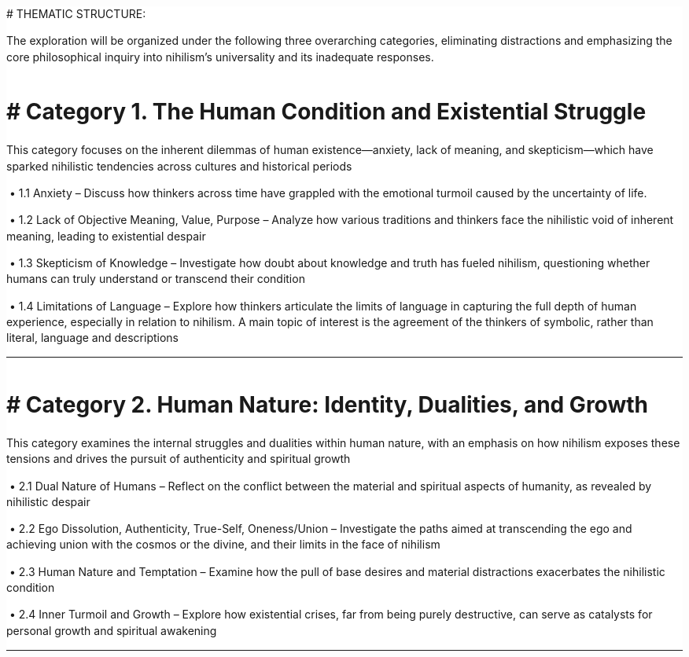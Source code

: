 \# THEMATIC STRUCTURE:

  

The exploration will be organized under the following three overarching categories, eliminating distractions and emphasizing the core philosophical inquiry into nihilism’s universality and its inadequate responses.

  

# \# Category 1. The Human Condition and Existential Struggle

  

This category focuses on the inherent dilemmas of human existence—anxiety, lack of meaning, and skepticism—which have sparked nihilistic tendencies across cultures and historical periods

  

 • 1.1 Anxiety – Discuss how thinkers across time have grappled with the emotional turmoil caused by the uncertainty of life.

 • 1.2 Lack of Objective Meaning, Value, Purpose – Analyze how various traditions and thinkers face the nihilistic void of inherent meaning, leading to existential despair

 • 1.3 Skepticism of Knowledge – Investigate how doubt about knowledge and truth has fueled nihilism, questioning whether humans can truly understand or transcend their condition

 • 1.4 Limitations of Language – Explore how thinkers articulate the limits of language in capturing the full depth of human experience, especially in relation to nihilism. A main topic of interest is the agreement of the thinkers of symbolic, rather than literal, language and descriptions

* * *

# \# Category 2. Human Nature: Identity, Dualities, and Growth

  

This category examines the internal struggles and dualities within human nature, with an emphasis on how nihilism exposes these tensions and drives the pursuit of authenticity and spiritual growth

  

 • 2.1 Dual Nature of Humans – Reflect on the conflict between the material and spiritual aspects of humanity, as revealed by nihilistic despair

 • 2.2 Ego Dissolution, Authenticity, True-Self, Oneness/Union – Investigate the paths aimed at transcending the ego and achieving union with the cosmos or the divine, and their limits in the face of nihilism

 • 2.3 Human Nature and Temptation – Examine how the pull of base desires and material distractions exacerbates the nihilistic condition

 • 2.4 Inner Turmoil and Growth – Explore how existential crises, far from being purely destructive, can serve as catalysts for personal growth and spiritual awakening

* * *
